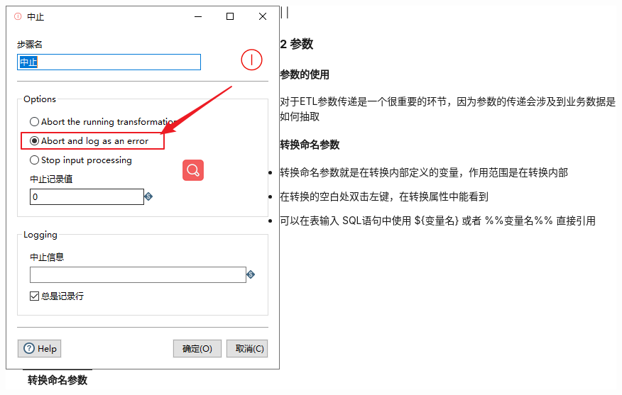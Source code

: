 | <img src="img/1570366744849.png" align="left" /> |



### 2 参数

####  参数的使用

对于ETL参数传递是一个很重要的环节，因为参数的传递会涉及到业务数据是如何抽取

####  转换命名参数

* 转换命名参数就是在转换内部定义的变量，作用范围是在转换内部

* 在转换的空白处双击左键，在转换属性中能看到

* 可以在表输入 SQL语句中使用 ${变量名} 或者 %%变量名%% 直接引用

  | 转换命名参数                            |
  | --------------------------------------- |